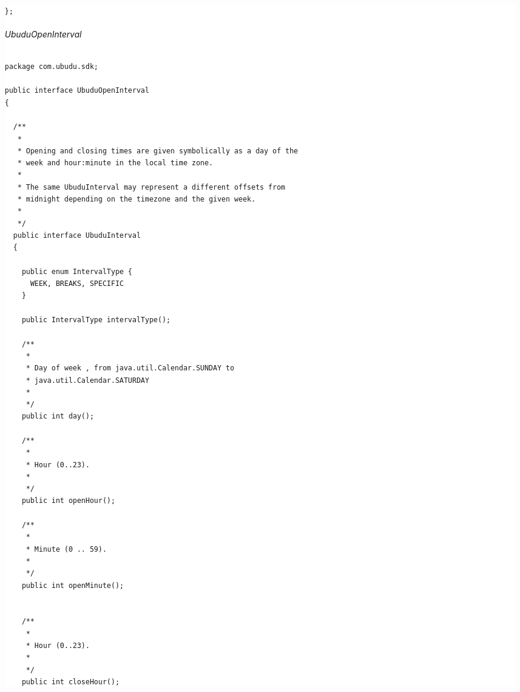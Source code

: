     };

###### UbuduOpenInterval

    package com.ubudu.sdk;

    public interface UbuduOpenInterval
    {

      /**
       *
       * Opening and closing times are given symbolically as a day of the
       * week and hour:minute in the local time zone.
       *
       * The same UbuduInterval may represent a different offsets from
       * midnight depending on the timezone and the given week.  
       *
       */
      public interface UbuduInterval
      {

        public enum IntervalType {
          WEEK, BREAKS, SPECIFIC
        }

        public IntervalType intervalType();

        /** 
         *
         * Day of week , from java.util.Calendar.SUNDAY to
         * java.util.Calendar.SATURDAY 
         *
         */
        public int day();

        /**
         *
         * Hour (0..23).
         *
         */
        public int openHour();

        /**
         *
         * Minute (0 .. 59).
         *
         */
        public int openMinute();


        /**
         *
         * Hour (0..23).
         *
         */
        public int closeHour();

